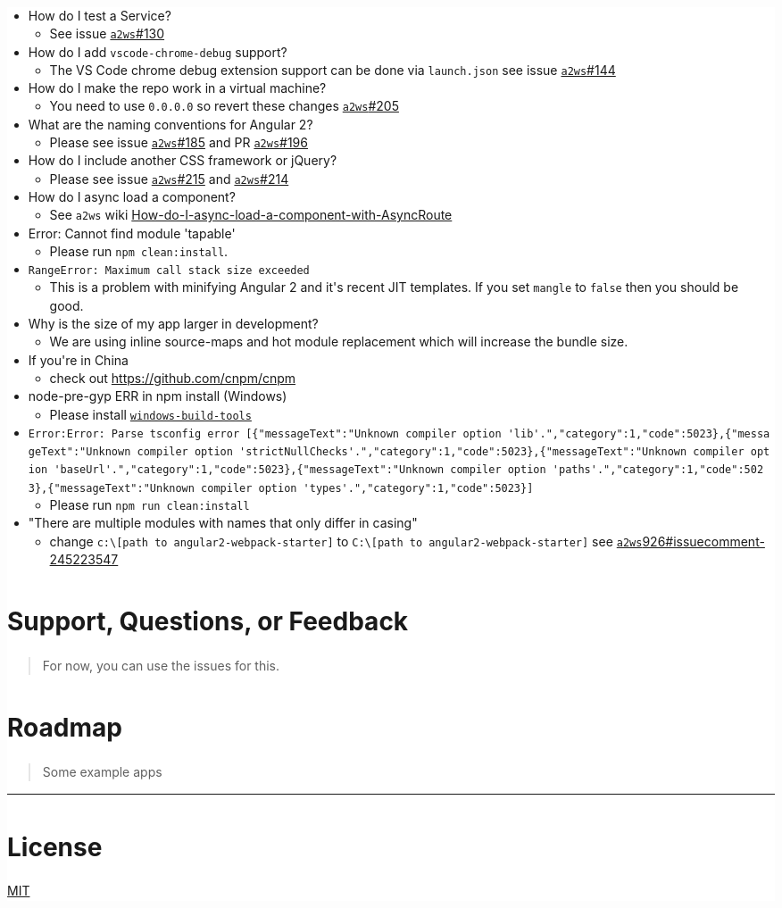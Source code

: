 * How do I test a Service?
  * See issue [`a2ws`#130](https://github.com/AngularClass/angular2-webpack-starter/issues/130#issuecomment-158872648)
* How do I add `vscode-chrome-debug` support?
  * The VS Code chrome debug extension support can be done via `launch.json` see issue [`a2ws`#144](https://github.com/AngularClass/angular2-webpack-starter/issues/144#issuecomment-164063790)
* How do I make the repo work in a virtual machine?
  * You need to use `0.0.0.0` so revert these changes [`a2ws`#205](https://github.com/AngularClass/angular2-webpack-starter/pull/205/files)
* What are the naming conventions for Angular 2?
  * Please see issue [`a2ws`#185](https://github.com/AngularClass/angular2-webpack-starter/issues/185) and PR [`a2ws`#196](https://github.com/AngularClass/angular2-webpack-starter/pull/196)
* How do I include another CSS framework or jQuery?
  * Please see issue [`a2ws`#215](https://github.com/AngularClass/angular2-webpack-starter/issues/215) and [`a2ws`#214](https://github.com/AngularClass/angular2-webpack-starter/issues/214#event-511768416)
* How do I async load a component?
  * See `a2ws` wiki [How-do-I-async-load-a-component-with-AsyncRoute](https://github.com/AngularClass/angular2-webpack-starter/wiki/How-do-I-async-load-a-component-with-AsyncRoute)
* Error: Cannot find module 'tapable'
  * Please run `npm clean:install`. 
* `RangeError: Maximum call stack size exceeded`
  * This is a problem with minifying Angular 2 and it's recent JIT templates. If you set `mangle` to `false` then you should be good.
* Why is the size of my app larger in development?
  * We are using inline source-maps and hot module replacement which will increase the bundle size.
* If you're in China
  * check out https://github.com/cnpm/cnpm
* node-pre-gyp ERR in npm install (Windows)
  * Please install [`windows-build-tools`](https://github.com/felixrieseberg/windows-build-tools)
* `Error:Error: Parse tsconfig error [{"messageText":"Unknown compiler option 'lib'.","category":1,"code":5023},{"messageText":"Unknown compiler option 'strictNullChecks'.","category":1,"code":5023},{"messageText":"Unknown compiler option 'baseUrl'.","category":1,"code":5023},{"messageText":"Unknown compiler option 'paths'.","category":1,"code":5023},{"messageText":"Unknown compiler option 'types'.","category":1,"code":5023}]`
  * Please run `npm run clean:install`
* "There are multiple modules with names that only differ in casing"
  * change `c:\[path to angular2-webpack-starter]` to `C:\[path to angular2-webpack-starter]` see [`a2ws`926#issuecomment-245223547](https://github.com/AngularClass/angular2-webpack-starter/issues/926#issuecomment-245223547)

# Support, Questions, or Feedback
> For now, you can use the issues for this.

# Roadmap

> Some example apps
___

# License
 [MIT](/LICENSE)

